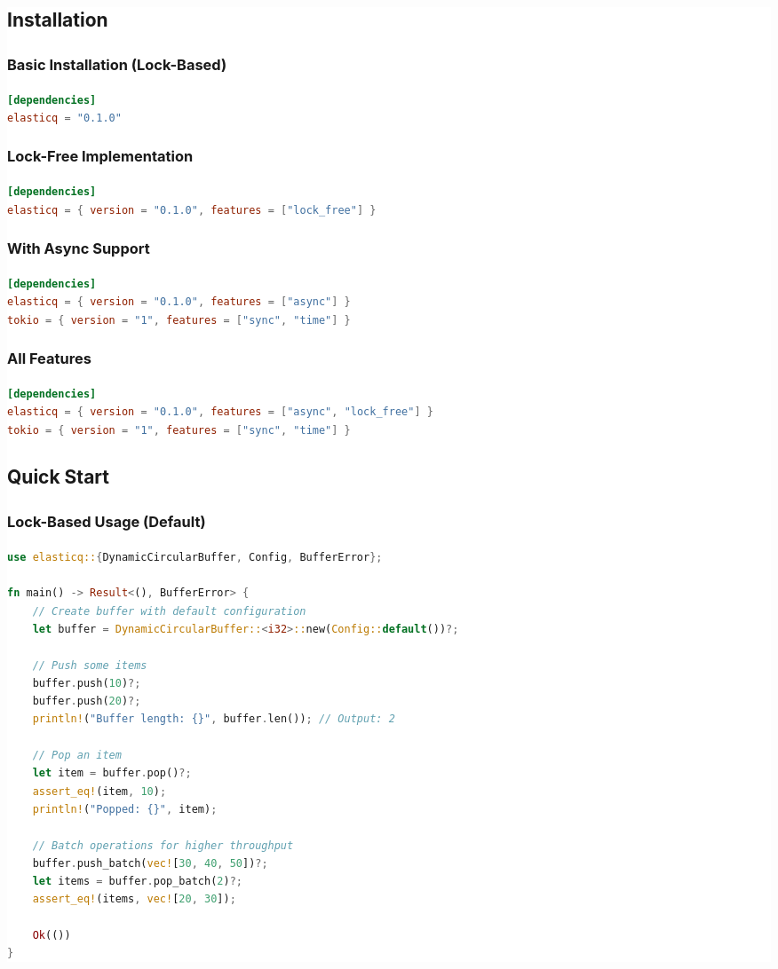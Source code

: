 ## Installation

### Basic Installation (Lock-Based)
```toml
[dependencies]
elasticq = "0.1.0"
```

### Lock-Free Implementation
```toml
[dependencies]
elasticq = { version = "0.1.0", features = ["lock_free"] }
```

### With Async Support
```toml
[dependencies]
elasticq = { version = "0.1.0", features = ["async"] }
tokio = { version = "1", features = ["sync", "time"] }
```

### All Features
```toml
[dependencies]
elasticq = { version = "0.1.0", features = ["async", "lock_free"] }
tokio = { version = "1", features = ["sync", "time"] }
```

## Quick Start

### Lock-Based Usage (Default)

```rust
use elasticq::{DynamicCircularBuffer, Config, BufferError};

fn main() -> Result<(), BufferError> {
    // Create buffer with default configuration
    let buffer = DynamicCircularBuffer::<i32>::new(Config::default())?;

    // Push some items
    buffer.push(10)?;
    buffer.push(20)?;
    println!("Buffer length: {}", buffer.len()); // Output: 2

    // Pop an item
    let item = buffer.pop()?;
    assert_eq!(item, 10);
    println!("Popped: {}", item);

    // Batch operations for higher throughput
    buffer.push_batch(vec![30, 40, 50])?;
    let items = buffer.pop_batch(2)?;
    assert_eq!(items, vec![20, 30]);

    Ok(())
}
```
